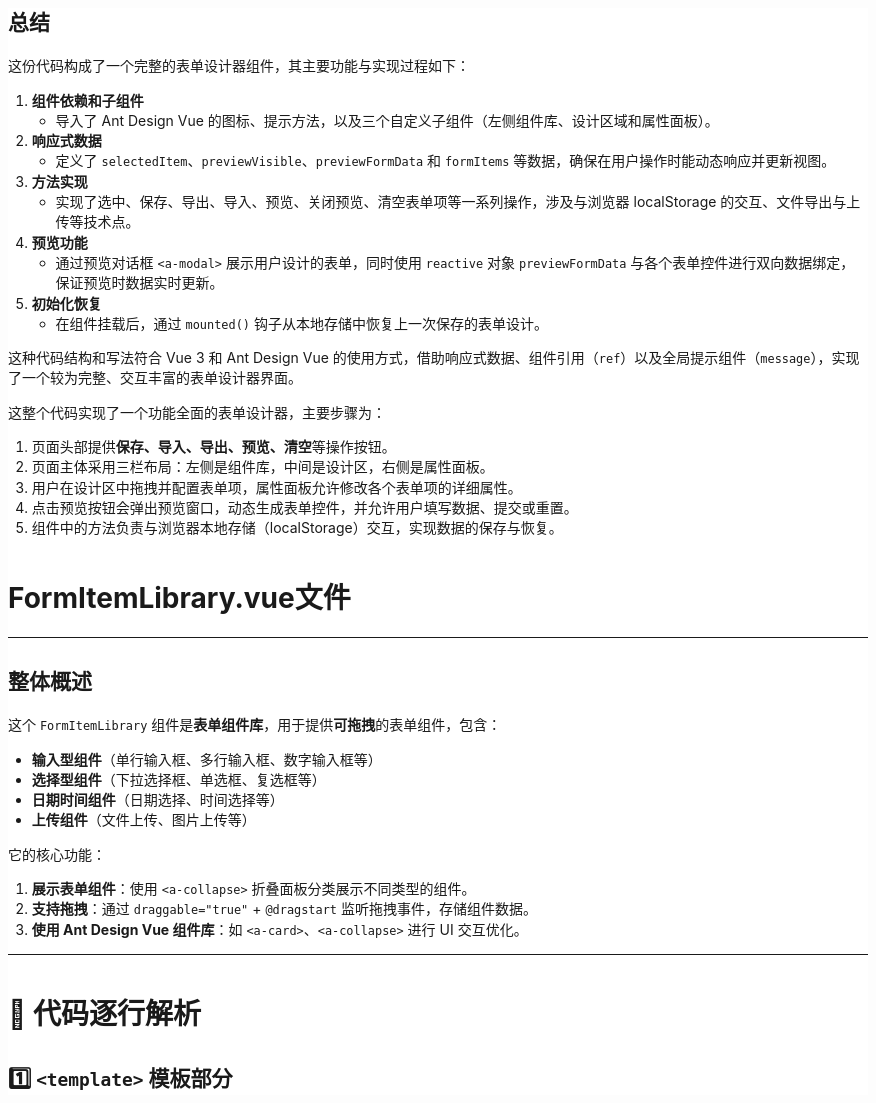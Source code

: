## 总结

这份代码构成了一个完整的表单设计器组件，其主要功能与实现过程如下：

1. **组件依赖和子组件**
   - 导入了 Ant Design Vue 的图标、提示方法，以及三个自定义子组件（左侧组件库、设计区域和属性面板）。
2. **响应式数据**
   - 定义了 `selectedItem`、`previewVisible`、`previewFormData` 和 `formItems` 等数据，确保在用户操作时能动态响应并更新视图。
3. **方法实现**
   - 实现了选中、保存、导出、导入、预览、关闭预览、清空表单项等一系列操作，涉及与浏览器 localStorage 的交互、文件导出与上传等技术点。
4. **预览功能**
   - 通过预览对话框 `<a-modal>` 展示用户设计的表单，同时使用 `reactive` 对象 `previewFormData` 与各个表单控件进行双向数据绑定，保证预览时数据实时更新。
5. **初始化恢复**
   - 在组件挂载后，通过 `mounted()` 钩子从本地存储中恢复上一次保存的表单设计。

这种代码结构和写法符合 Vue 3 和 Ant Design Vue 的使用方式，借助响应式数据、组件引用（`ref`）以及全局提示组件（`message`），实现了一个较为完整、交互丰富的表单设计器界面。



这整个代码实现了一个功能全面的表单设计器，主要步骤为：

1. 页面头部提供**保存、导入、导出、预览、清空**等操作按钮。
2. 页面主体采用三栏布局：左侧是组件库，中间是设计区，右侧是属性面板。
3. 用户在设计区中拖拽并配置表单项，属性面板允许修改各个表单项的详细属性。
4. 点击预览按钮会弹出预览窗口，动态生成表单控件，并允许用户填写数据、提交或重置。
5. 组件中的方法负责与浏览器本地存储（localStorage）交互，实现数据的保存与恢复。



# FormItemLibrary.vue文件

------

## **整体概述**

这个 `FormItemLibrary` 组件是**表单组件库**，用于提供**可拖拽**的表单组件，包含：

- **输入型组件**（单行输入框、多行输入框、数字输入框等）
- **选择型组件**（下拉选择框、单选框、复选框等）
- **日期时间组件**（日期选择、时间选择等）
- **上传组件**（文件上传、图片上传等）

它的核心功能：

1. **展示表单组件**：使用 `<a-collapse>` 折叠面板分类展示不同类型的组件。
2. **支持拖拽**：通过 `draggable="true"` + `@dragstart` 监听拖拽事件，存储组件数据。
3. **使用 Ant Design Vue 组件库**：如 `<a-card>`、`<a-collapse>` 进行 UI 交互优化。

------

# **📌 代码逐行解析**

## **1️⃣ `<template>` 模板部分**

